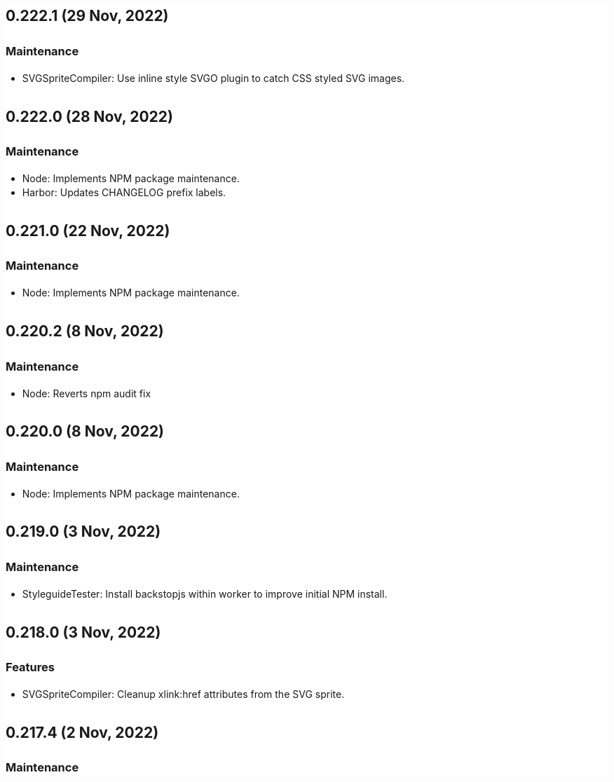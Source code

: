 ## 0.222.1 (29 Nov, 2022)

### Maintenance

- SVGSpriteCompiler: Use inline style SVGO plugin to catch CSS styled SVG images.

## 0.222.0 (28 Nov, 2022)

### Maintenance

- Node: Implements NPM package maintenance.
- Harbor: Updates CHANGELOG prefix labels.

## 0.221.0 (22 Nov, 2022)

### Maintenance

- Node: Implements NPM package maintenance.

## 0.220.2 (8 Nov, 2022)

### Maintenance

- Node: Reverts npm audit fix

## 0.220.0 (8 Nov, 2022)

### Maintenance

- Node: Implements NPM package maintenance.

## 0.219.0 (3 Nov, 2022)

### Maintenance

- StyleguideTester: Install backstopjs within worker to improve initial NPM install.

## 0.218.0 (3 Nov, 2022)

### Features

- SVGSpriteCompiler: Cleanup xlink:href attributes from the SVG sprite.

## 0.217.4 (2 Nov, 2022)

### Maintenance
